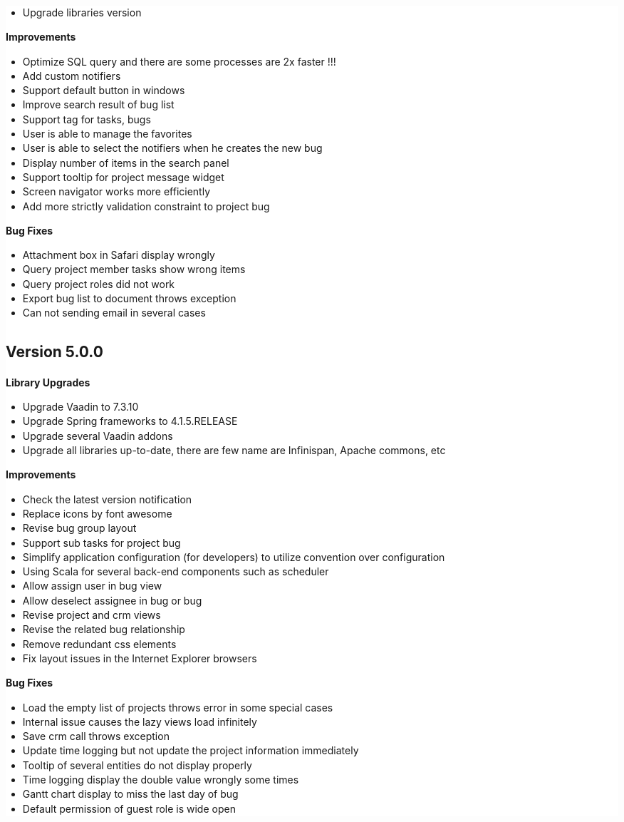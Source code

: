 * Upgrade libraries version

**Improvements**

* Optimize SQL query and there are some processes are 2x faster !!!
* Add custom notifiers
* Support default button in windows
* Improve search result of bug list
* Support tag for tasks, bugs
* User is able to manage the favorites
* User is able to select the notifiers when he creates the new bug
* Display number of items in the search panel
* Support tooltip for project message widget
* Screen navigator works more efficiently
* Add more strictly validation constraint to project bug

**Bug Fixes**

* Attachment box in Safari display wrongly
* Query project member tasks show wrong items
* Query project roles did not work
* Export bug list to document throws exception
* Can not sending email in several cases

Version 5.0.0
-----------------------------
**Library Upgrades**

* Upgrade Vaadin to 7.3.10
* Upgrade Spring frameworks to 4.1.5.RELEASE
* Upgrade several Vaadin addons
* Upgrade all libraries up-to-date, there are few name are Infinispan, Apache commons, etc

**Improvements**

* Check the latest version notification
* Replace icons by font awesome
* Revise bug group layout
* Support sub tasks for project bug
* Simplify application configuration (for developers) to utilize convention over configuration
* Using Scala for several back-end components such as scheduler
* Allow assign user in bug view
* Allow deselect assignee in bug or bug
* Revise project and crm views
* Revise the related bug relationship
* Remove redundant css elements
* Fix layout issues in the Internet Explorer browsers

**Bug Fixes**

* Load the empty list of projects throws error in some special cases
* Internal issue causes the lazy views load infinitely
* Save crm call throws exception
* Update time logging but not update the project information immediately
* Tooltip of several entities do not display properly
* Time logging display the double value wrongly some times
* Gantt chart display to miss the last day of bug
* Default permission of guest role is wide open
